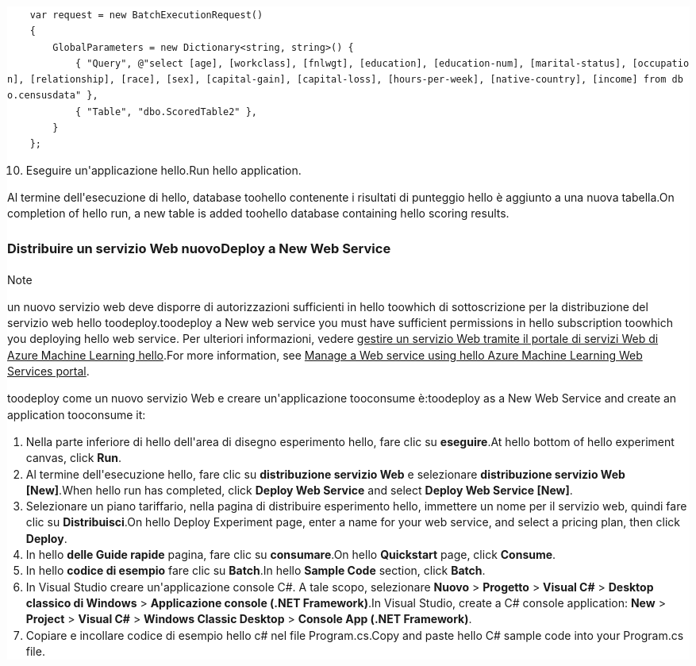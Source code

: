         var request = new BatchExecutionRequest() 
        {           
            GlobalParameters = new Dictionary<string, string>() {
                { "Query", @"select [age], [workclass], [fnlwgt], [education], [education-num], [marital-status], [occupation], [relationship], [race], [sex], [capital-gain], [capital-loss], [hours-per-week], [native-country], [income] from dbo.censusdata" },
                { "Table", "dbo.ScoredTable2" },
            }
        };
10. <span data-ttu-id="2e5a6-165">Eseguire un'applicazione hello.</span><span class="sxs-lookup"><span data-stu-id="2e5a6-165">Run hello application.</span></span> 

<span data-ttu-id="2e5a6-166">Al termine dell'esecuzione di hello, database toohello contenente i risultati di punteggio hello è aggiunto a una nuova tabella.</span><span class="sxs-lookup"><span data-stu-id="2e5a6-166">On completion of hello run, a new table is added toohello database containing hello scoring results.</span></span>

### <a name="deploy-a-new-web-service"></a><span data-ttu-id="2e5a6-167">Distribuire un servizio Web nuovo</span><span class="sxs-lookup"><span data-stu-id="2e5a6-167">Deploy a New Web Service</span></span>

> [!NOTE] 
> <span data-ttu-id="2e5a6-168">un nuovo servizio web deve disporre di autorizzazioni sufficienti in hello toowhich di sottoscrizione per la distribuzione del servizio web hello toodeploy.</span><span class="sxs-lookup"><span data-stu-id="2e5a6-168">toodeploy a New web service you must have sufficient permissions in hello subscription toowhich you deploying hello web service.</span></span> <span data-ttu-id="2e5a6-169">Per ulteriori informazioni, vedere [gestire un servizio Web tramite il portale di servizi Web di Azure Machine Learning hello](machine-learning-manage-new-webservice.md).</span><span class="sxs-lookup"><span data-stu-id="2e5a6-169">For more information, see [Manage a Web service using hello Azure Machine Learning Web Services portal](machine-learning-manage-new-webservice.md).</span></span> 

<span data-ttu-id="2e5a6-170">toodeploy come un nuovo servizio Web e creare un'applicazione tooconsume è:</span><span class="sxs-lookup"><span data-stu-id="2e5a6-170">toodeploy as a New Web Service and create an application tooconsume it:</span></span>

1. <span data-ttu-id="2e5a6-171">Nella parte inferiore di hello dell'area di disegno esperimento hello, fare clic su **eseguire**.</span><span class="sxs-lookup"><span data-stu-id="2e5a6-171">At hello bottom of hello experiment canvas, click **Run**.</span></span>
2. <span data-ttu-id="2e5a6-172">Al termine dell'esecuzione hello, fare clic su **distribuzione servizio Web** e selezionare **distribuzione servizio Web [New]**.</span><span class="sxs-lookup"><span data-stu-id="2e5a6-172">When hello run has completed, click **Deploy Web Service** and select **Deploy Web Service [New]**.</span></span>
3. <span data-ttu-id="2e5a6-173">Selezionare un piano tariffario, nella pagina di distribuire esperimento hello, immettere un nome per il servizio web, quindi fare clic su **Distribuisci**.</span><span class="sxs-lookup"><span data-stu-id="2e5a6-173">On hello Deploy Experiment page, enter a name for your web service, and select a pricing plan, then click **Deploy**.</span></span>
4. <span data-ttu-id="2e5a6-174">In hello **delle Guide rapide** pagina, fare clic su **consumare**.</span><span class="sxs-lookup"><span data-stu-id="2e5a6-174">On hello **Quickstart** page, click **Consume**.</span></span>
5. <span data-ttu-id="2e5a6-175">In hello **codice di esempio** fare clic su **Batch**.</span><span class="sxs-lookup"><span data-stu-id="2e5a6-175">In hello **Sample Code** section, click **Batch**.</span></span>
6. <span data-ttu-id="2e5a6-176">In Visual Studio creare un'applicazione console C#. A tale scopo, selezionare **Nuovo** > **Progetto** > **Visual C#** > **Desktop classico di Windows** > **Applicazione console (.NET Framework)**.</span><span class="sxs-lookup"><span data-stu-id="2e5a6-176">In Visual Studio, create a C# console application: **New** > **Project** > **Visual C#** > **Windows Classic Desktop** > **Console App (.NET Framework)**.</span></span>
7. <span data-ttu-id="2e5a6-177">Copiare e incollare codice di esempio hello c# nel file Program.cs.</span><span class="sxs-lookup"><span data-stu-id="2e5a6-177">Copy and paste hello C# sample code into your Program.cs file.</span></span>